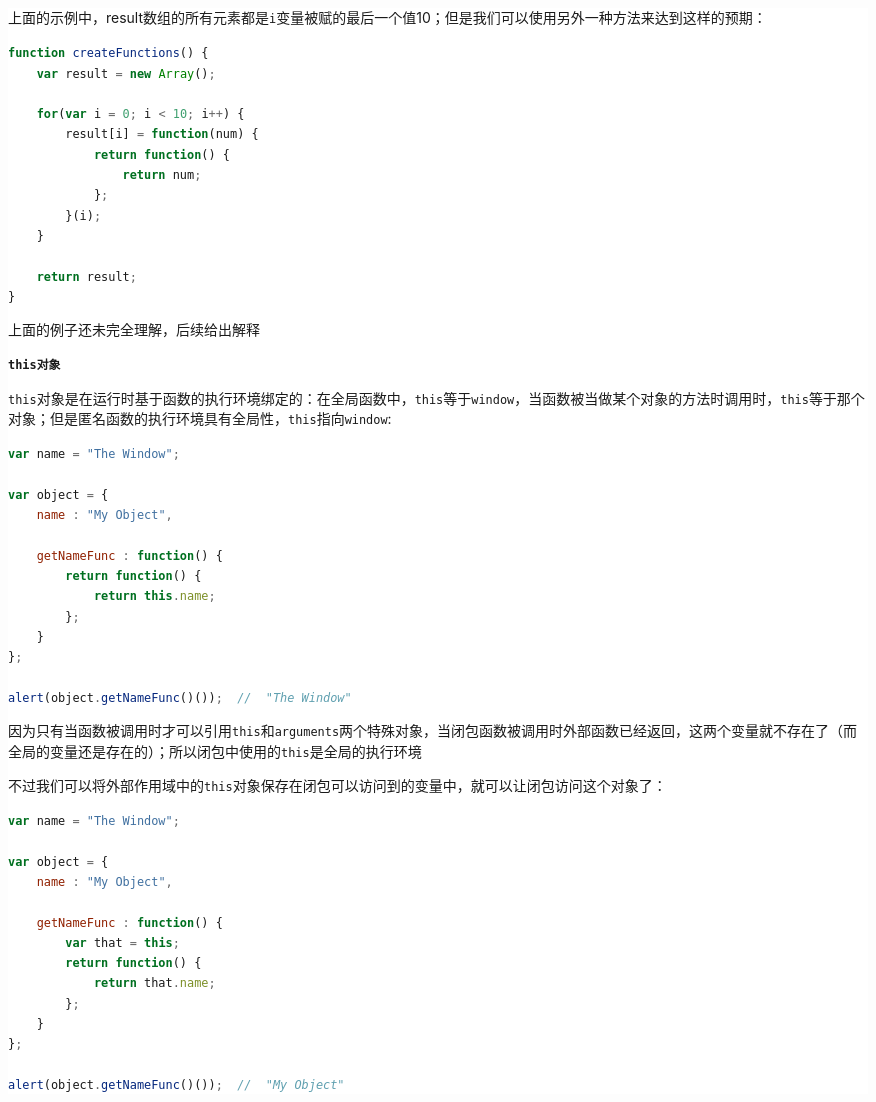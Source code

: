 上面的示例中，result数组的所有元素都是`i`变量被赋的最后一个值10；但是我们可以使用另外一种方法来达到这样的预期：

```javascript
function createFunctions() {
    var result = new Array();
    
    for(var i = 0; i < 10; i++) {
        result[i] = function(num) {
            return function() {
                return num;
            };
        }(i);
    }
    
    return result;
}
```

上面的例子还未完全理解，后续给出解释

**`this对象`**  

`this`对象是在运行时基于函数的执行环境绑定的：在全局函数中，`this`等于`window`，当函数被当做某个对象的方法时调用时，`this`等于那个对象；但是匿名函数的执行环境具有全局性，`this`指向`window`:

```javascript
var name = "The Window";

var object = {
    name : "My Object",
    
    getNameFunc : function() {
        return function() {
            return this.name;  
        };
    }
};

alert(object.getNameFunc()());  //  "The Window"
```

因为只有当函数被调用时才可以引用`this`和`arguments`两个特殊对象，当闭包函数被调用时外部函数已经返回，这两个变量就不存在了（而全局的变量还是存在的）；所以闭包中使用的`this`是全局的执行环境

不过我们可以将外部作用域中的`this`对象保存在闭包可以访问到的变量中，就可以让闭包访问这个对象了：


```javascript
var name = "The Window";

var object = {
    name : "My Object",
    
    getNameFunc : function() {
        var that = this;
        return function() {
            return that.name;  
        };
    }
};

alert(object.getNameFunc()());  //  "My Object"
```
